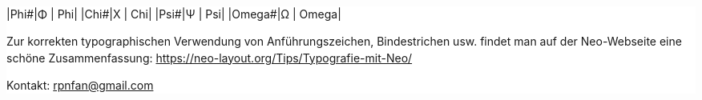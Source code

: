 |Phi#|Φ | Phi|
|Chi#|Χ | Chi|
|Psi#|Ψ | Psi|
|Omega#|Ω | Omega|



Zur korrekten typographischen Verwendung von Anführungszeichen, Bindestrichen usw. findet man auf der Neo-Webseite eine schöne Zusammenfassung: https://neo-layout.org/Tips/Typografie-mit-Neo/

Kontakt: rpnfan@gmail.com





